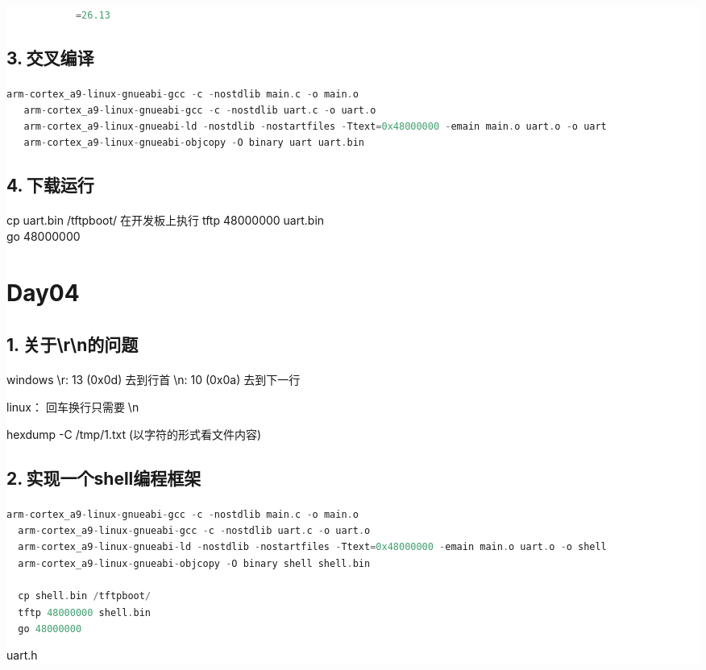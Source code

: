```c
            =26.13 
```

## 3. 交叉编译

```c
arm-cortex_a9-linux-gnueabi-gcc -c -nostdlib main.c -o main.o
   arm-cortex_a9-linux-gnueabi-gcc -c -nostdlib uart.c -o uart.o
   arm-cortex_a9-linux-gnueabi-ld -nostdlib -nostartfiles -Ttext=0x48000000 -emain main.o uart.o -o uart
   arm-cortex_a9-linux-gnueabi-objcopy -O binary uart uart.bin
```

## 4. 下载运行

cp uart.bin /tftpboot/
   在开发板上执行
     tftp 48000000 uart.bin       
     go 48000000

# Day04

## 1. 关于\r\n的问题

windows 
     \r: 13 (0x0d)
         去到行首
     \n: 10 (0x0a)
         去到下一行

linux：
     回车换行只需要 \n

hexdump -C /tmp/1.txt  (以字符的形式看文件内容)

## 2. 实现一个shell编程框架

```c
arm-cortex_a9-linux-gnueabi-gcc -c -nostdlib main.c -o main.o
  arm-cortex_a9-linux-gnueabi-gcc -c -nostdlib uart.c -o uart.o
  arm-cortex_a9-linux-gnueabi-ld -nostdlib -nostartfiles -Ttext=0x48000000 -emain main.o uart.o -o shell
  arm-cortex_a9-linux-gnueabi-objcopy -O binary shell shell.bin   
  
  cp shell.bin /tftpboot/
  tftp 48000000 shell.bin
  go 48000000
```

uart.h
